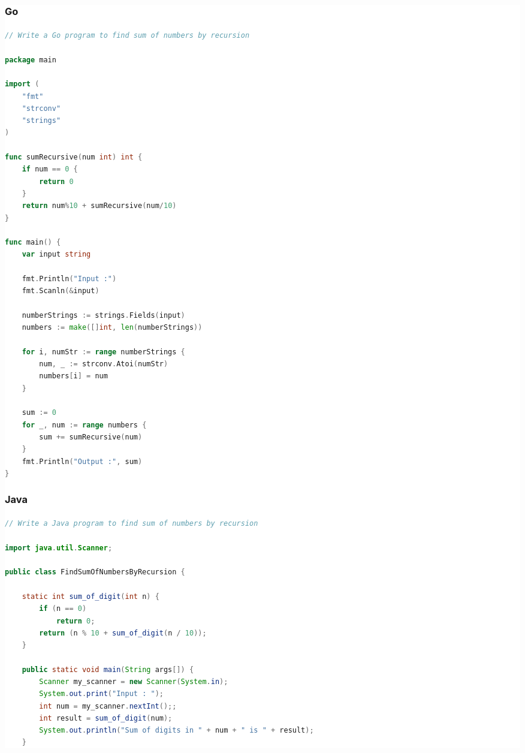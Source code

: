 ### Go

```go
// Write a Go program to find sum of numbers by recursion

package main

import (
	"fmt"
	"strconv"
	"strings"
)

func sumRecursive(num int) int {
	if num == 0 {
		return 0
	}
	return num%10 + sumRecursive(num/10)
}

func main() {
	var input string

	fmt.Println("Input :")
	fmt.Scanln(&input)

	numberStrings := strings.Fields(input)
	numbers := make([]int, len(numberStrings))

	for i, numStr := range numberStrings {
		num, _ := strconv.Atoi(numStr)
		numbers[i] = num
	}

	sum := 0
	for _, num := range numbers {
		sum += sumRecursive(num)
	}
	fmt.Println("Output :", sum)
}
```

### Java

```java
// Write a Java program to find sum of numbers by recursion

import java.util.Scanner;

public class FindSumOfNumbersByRecursion {

    static int sum_of_digit(int n) {
        if (n == 0)
            return 0;
        return (n % 10 + sum_of_digit(n / 10));
    }

    public static void main(String args[]) {
        Scanner my_scanner = new Scanner(System.in);
        System.out.print("Input : ");
        int num = my_scanner.nextInt();;
        int result = sum_of_digit(num);
        System.out.println("Sum of digits in " + num + " is " + result);
    }
```